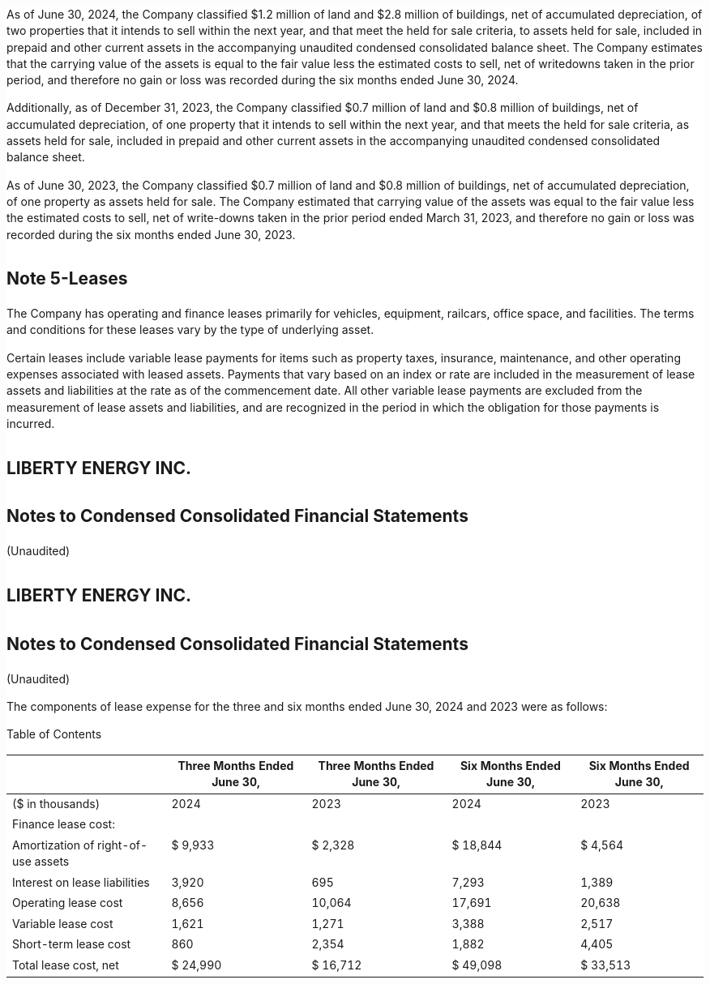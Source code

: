 As of June 30, 2024, the Company classified $1.2 million of land and $2.8 million of buildings, net of accumulated depreciation, of two properties that it intends to sell within the next year, and that meet the held for sale criteria, to assets held for sale, included in prepaid and other current assets in the accompanying unaudited condensed consolidated balance sheet. The Company estimates that the carrying value of the assets is equal to the fair value less the estimated costs to sell, net of writedowns taken in the prior period, and therefore no gain or loss was recorded during the six months ended June 30, 2024.

Additionally, as of December 31, 2023, the Company classified $0.7 million of land and $0.8 million of buildings, net of accumulated depreciation, of one property that it intends to sell within the next year, and that meets the held for sale criteria, as assets held for sale, included in prepaid and other current assets in the accompanying unaudited condensed consolidated balance sheet.

As of June 30, 2023, the Company classified $0.7 million of land and $0.8 million of buildings, net of accumulated depreciation, of one property as assets held for sale. The Company estimated that carrying value of the assets was equal to the fair value less the estimated costs to sell, net of write-downs taken in the prior period ended March 31, 2023, and therefore no gain or loss was recorded during the six months ended June 30, 2023.

Note 5-Leases
-------------

The Company has operating and finance leases primarily for vehicles, equipment, railcars, office space, and facilities. The terms and conditions for these leases vary by the type of underlying asset.

Certain leases include variable lease payments for items such as property taxes, insurance, maintenance, and other operating expenses associated with leased assets. Payments that vary based on an index or rate are included in the measurement of lease assets and liabilities at the rate as of the commencement date. All other variable lease payments are excluded from the measurement of lease assets and liabilities, and are recognized in the period in which the obligation for those payments is incurred.

LIBERTY ENERGY INC.
-------------------

Notes to Condensed Consolidated Financial Statements
----------------------------------------------------

(Unaudited)

LIBERTY ENERGY INC.
-------------------

Notes to Condensed Consolidated Financial Statements
----------------------------------------------------

(Unaudited)

The components of lease expense for the three and six months ended June 30, 2024 and 2023 were as follows:

Table of Contents

| | Three Months Ended June 30, | Three Months Ended June 30, | Six Months Ended June 30, | Six Months Ended June 30, |
| --- | --- | --- | --- | --- |
| ($ in thousands) | 2024 | 2023 | 2024 | 2023 |
| Finance lease cost: | | | | |
| Amortization of right-of-use assets | $ 9,933 | $ 2,328 | $ 18,844 | $ 4,564 |
| Interest on lease liabilities | 3,920 | 695 | 7,293 | 1,389 |
| Operating lease cost | 8,656 | 10,064 | 17,691 | 20,638 |
| Variable lease cost | 1,621 | 1,271 | 3,388 | 2,517 |
| Short-term lease cost | 860 | 2,354 | 1,882 | 4,405 |
| Total lease cost, net | $ 24,990 | $ 16,712 | $ 49,098 | $ 33,513 |
